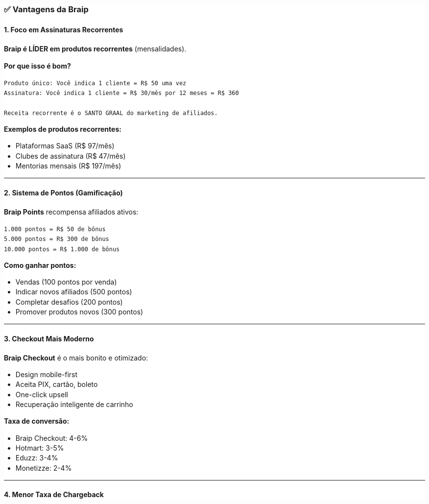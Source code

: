 
### **✅ Vantagens da Braip**

#### **1. Foco em Assinaturas Recorrentes**

**Braip é LÍDER em produtos recorrentes** (mensalidades).

**Por que isso é bom?**
```
Produto único: Você indica 1 cliente = R$ 50 uma vez
Assinatura: Você indica 1 cliente = R$ 30/mês por 12 meses = R$ 360

Receita recorrente é o SANTO GRAAL do marketing de afiliados.
```

**Exemplos de produtos recorrentes:**
- Plataformas SaaS (R$ 97/mês)
- Clubes de assinatura (R$ 47/mês)
- Mentorias mensais (R$ 197/mês)

---

#### **2. Sistema de Pontos (Gamificação)**

**Braip Points** recompensa afiliados ativos:

```
1.000 pontos = R$ 50 de bônus
5.000 pontos = R$ 300 de bônus
10.000 pontos = R$ 1.000 de bônus
```

**Como ganhar pontos:**
- Vendas (100 pontos por venda)
- Indicar novos afiliados (500 pontos)
- Completar desafios (200 pontos)
- Promover produtos novos (300 pontos)

---

#### **3. Checkout Mais Moderno**

**Braip Checkout** é o mais bonito e otimizado:
- Design mobile-first
- Aceita PIX, cartão, boleto
- One-click upsell
- Recuperação inteligente de carrinho

**Taxa de conversão:**
- Braip Checkout: 4-6%
- Hotmart: 3-5%
- Eduzz: 3-4%
- Monetizze: 2-4%

---

#### **4. Menor Taxa de Chargeback**
